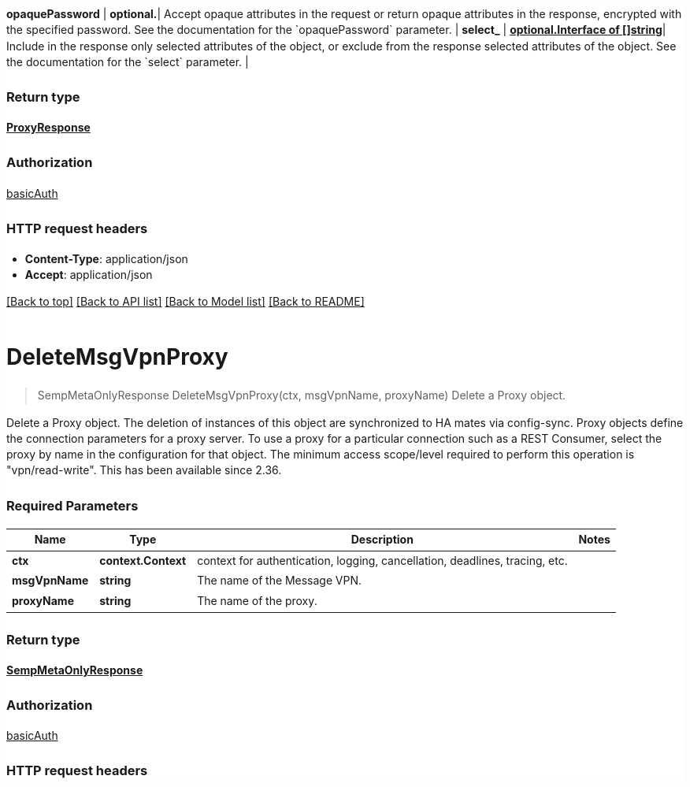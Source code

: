  **opaquePassword** | **optional.**| Accept opaque attributes in the request or return opaque attributes in the response, encrypted with the specified password. See the documentation for the &#x60;opaquePassword&#x60; parameter. | 
 **select_** | [**optional.Interface of []string**](string.md)| Include in the response only selected attributes of the object, or exclude from the response selected attributes of the object. See the documentation for the &#x60;select&#x60; parameter. | 

### Return type

[**ProxyResponse**](ProxyResponse.md)

### Authorization

[basicAuth](../README.md#basicAuth)

### HTTP request headers

 - **Content-Type**: application/json
 - **Accept**: application/json

[[Back to top]](#) [[Back to API list]](../README.md#documentation-for-api-endpoints) [[Back to Model list]](../README.md#documentation-for-models) [[Back to README]](../README.md)

# **DeleteMsgVpnProxy**
> SempMetaOnlyResponse DeleteMsgVpnProxy(ctx, msgVpnName, proxyName)
Delete a Proxy object.

Delete a Proxy object. The deletion of instances of this object are synchronized to HA mates via config-sync.  Proxy objects define the connection parameters for a proxy server. To use a proxy for a particular connection such as a REST Consumer, select the proxy by name in the configuration for that object.  The minimum access scope/level required to perform this operation is \"vpn/read-write\".  This has been available since 2.36.

### Required Parameters

Name | Type | Description  | Notes
------------- | ------------- | ------------- | -------------
 **ctx** | **context.Context** | context for authentication, logging, cancellation, deadlines, tracing, etc.
  **msgVpnName** | **string**| The name of the Message VPN. | 
  **proxyName** | **string**| The name of the proxy. | 

### Return type

[**SempMetaOnlyResponse**](SempMetaOnlyResponse.md)

### Authorization

[basicAuth](../README.md#basicAuth)

### HTTP request headers
